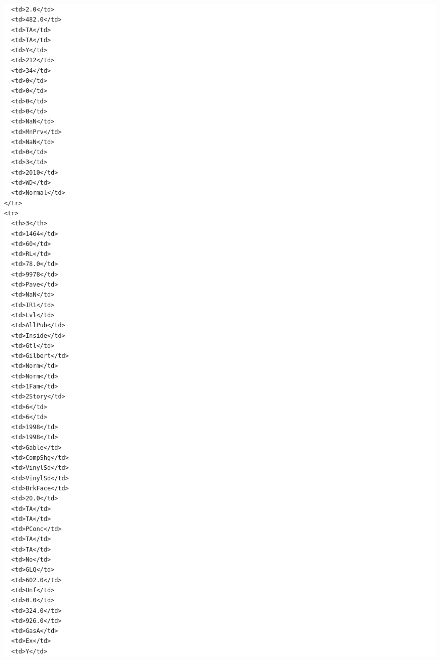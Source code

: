       <td>2.0</td>
      <td>482.0</td>
      <td>TA</td>
      <td>TA</td>
      <td>Y</td>
      <td>212</td>
      <td>34</td>
      <td>0</td>
      <td>0</td>
      <td>0</td>
      <td>0</td>
      <td>NaN</td>
      <td>MnPrv</td>
      <td>NaN</td>
      <td>0</td>
      <td>3</td>
      <td>2010</td>
      <td>WD</td>
      <td>Normal</td>
    </tr>
    <tr>
      <th>3</th>
      <td>1464</td>
      <td>60</td>
      <td>RL</td>
      <td>78.0</td>
      <td>9978</td>
      <td>Pave</td>
      <td>NaN</td>
      <td>IR1</td>
      <td>Lvl</td>
      <td>AllPub</td>
      <td>Inside</td>
      <td>Gtl</td>
      <td>Gilbert</td>
      <td>Norm</td>
      <td>Norm</td>
      <td>1Fam</td>
      <td>2Story</td>
      <td>6</td>
      <td>6</td>
      <td>1998</td>
      <td>1998</td>
      <td>Gable</td>
      <td>CompShg</td>
      <td>VinylSd</td>
      <td>VinylSd</td>
      <td>BrkFace</td>
      <td>20.0</td>
      <td>TA</td>
      <td>TA</td>
      <td>PConc</td>
      <td>TA</td>
      <td>TA</td>
      <td>No</td>
      <td>GLQ</td>
      <td>602.0</td>
      <td>Unf</td>
      <td>0.0</td>
      <td>324.0</td>
      <td>926.0</td>
      <td>GasA</td>
      <td>Ex</td>
      <td>Y</td>